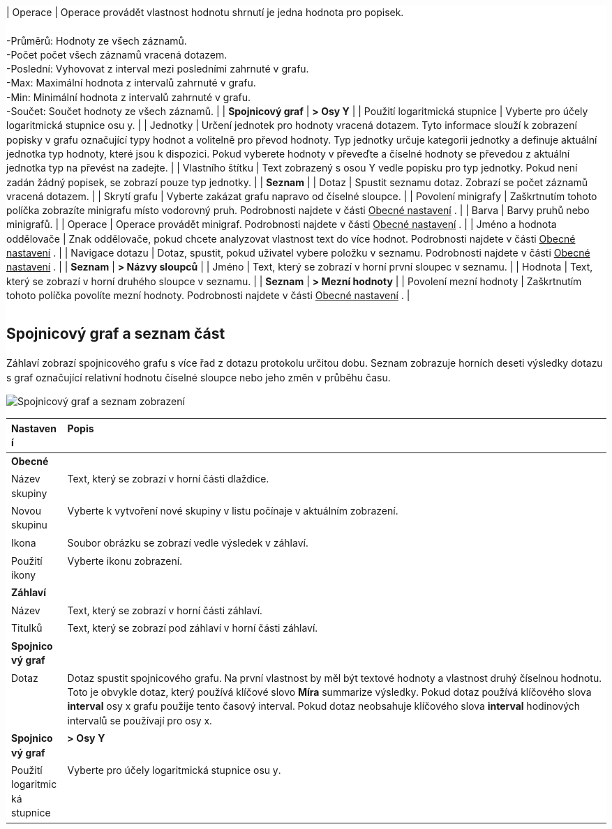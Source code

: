 | Operace | Operace provádět vlastnost hodnotu shrnutí je jedna hodnota pro popisek.<br><br>-Průměrů: Hodnoty ze všech záznamů.<br>-Počet počet všech záznamů vracená dotazem.<br>-Poslední: Vyhovovat z interval mezi posledními zahrnuté v grafu.<br>-Max: Maximální hodnota z intervalů zahrnuté v grafu.<br>-Min: Minimální hodnota z intervalů zahrnuté v grafu.<br>-Součet: Součet hodnoty ze všech záznamů. |
| **Spojnicový graf** | **> Osy Y** |
| Použití logaritmická stupnice | Vyberte pro účely logaritmická stupnice osu y. |
| Jednotky | Určení jednotek pro hodnoty vracená dotazem.  Tyto informace slouží k zobrazení popisky v grafu označující typy hodnot a volitelně pro převod hodnoty.  Typ jednotky určuje kategorii jednotky a definuje aktuální jednotka typ hodnoty, které jsou k dispozici.  Pokud vyberete hodnoty v převeďte a číselné hodnoty se převedou z aktuální jednotka typ na převést na zadejte. |
| Vlastního štítku | Text zobrazený s osou Y vedle popisku pro typ jednotky.  Pokud není zadán žádný popisek, se zobrazí pouze typ jednotky. |
| **Seznam** |
| Dotaz | Spustit seznamu dotaz.  Zobrazí se počet záznamů vracená dotazem. |
| Skrytí grafu | Vyberte zakázat grafu napravo od číselné sloupce. |
| Povolení minigrafy | Zaškrtnutím tohoto políčka zobrazíte minigrafu místo vodorovný pruh.  Podrobnosti najdete v části [Obecné nastavení](#sparklines) . |
| Barva | Barvy pruhů nebo minigrafů. |
| Operace | Operace provádět minigraf.  Podrobnosti najdete v části [Obecné nastavení](#sparklines) . |
| Jméno a hodnota oddělovače | Znak oddělovače, pokud chcete analyzovat vlastnost text do více hodnot.  Podrobnosti najdete v části [Obecné nastavení](#name-value-separator) . |
| Navigace dotazu | Dotaz, spustit, pokud uživatel vybere položku v seznamu.  Podrobnosti najdete v části [Obecné nastavení](#navigation-query) . |
| **Seznam** | **> Názvy sloupců** |
| Jméno | Text, který se zobrazí v horní první sloupec v seznamu. |
| Hodnota | Text, který se zobrazí v horní druhého sloupce v seznamu. |
| **Seznam** | **> Mezní hodnoty** |
| Povolení mezní hodnoty | Zaškrtnutím tohoto políčka povolíte mezní hodnoty.  Podrobnosti najdete v části [Obecné nastavení](#thresholds) . |

## <a name="line-chart--list-part"></a>Spojnicový graf a seznam část

Záhlaví zobrazí spojnicového grafu s více řad z dotazu protokolu určitou dobu.  Seznam zobrazuje horních deseti výsledky dotazu s graf označující relativní hodnotu číselné sloupce nebo jeho změn v průběhu času.

![Spojnicový graf a seznam zobrazení](media/log-analytics-view-designer/view-line-chart-callout-list.png)

| Nastavení | Popis |
|:--|:--|
| **Obecné** |
| Název skupiny | Text, který se zobrazí v horní části dlaždice. |
| Novou skupinu | Vyberte k vytvoření nové skupiny v listu počínaje v aktuálním zobrazení. |
| Ikona | Soubor obrázku se zobrazí vedle výsledek v záhlaví. |
| Použití ikony | Vyberte ikonu zobrazení. |
| **Záhlaví** |
| Název | Text, který se zobrazí v horní části záhlaví. |
| Titulků | Text, který se zobrazí pod záhlaví v horní části záhlaví. |
| **Spojnicový graf** |
| Dotaz | Dotaz spustit spojnicového grafu.  Na první vlastnost by měl být textové hodnoty a vlastnost druhý číselnou hodnotu.  Toto je obvykle dotaz, který používá klíčové slovo **Míra** summarize výsledky.  Pokud dotaz používá klíčového slova **interval** osy x grafu použije tento časový interval.  Pokud dotaz neobsahuje klíčového slova **interval** hodinových intervalů se používají pro osy x. |
| **Spojnicový graf** | **> Osy Y** |
| Použití logaritmická stupnice | Vyberte pro účely logaritmická stupnice osu y. |